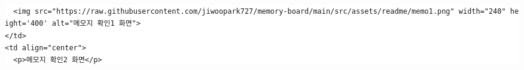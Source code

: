       <img src="https://raw.githubusercontent.com/jiwoopark727/memory-board/main/src/assets/readme/memo1.png" width="240" height='400' alt="메모지 확인1 화면">
    </td>
    <td align="center">
      <p>메모지 확인2 화면</p>